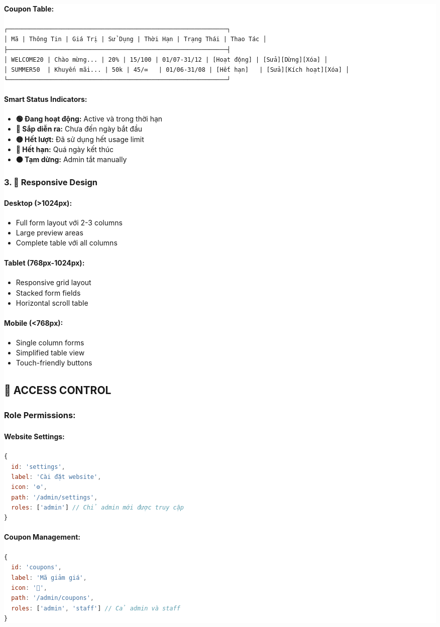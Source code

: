 #### **Coupon Table:**
```
┌─────────────────────────────────────────────────────────────┐
│ Mã | Thông Tin | Giá Trị | Sử Dụng | Thời Hạn | Trạng Thái | Thao Tác │
├─────────────────────────────────────────────────────────────┤
│ WELCOME20 | Chào mừng... | 20% | 15/100 | 01/07-31/12 | [Hoạt động] | [Sửa][Dừng][Xóa] │
│ SUMMER50  | Khuyến mãi... | 50k | 45/∞   | 01/06-31/08 | [Hết hạn]   | [Sửa][Kích hoạt][Xóa] │
└─────────────────────────────────────────────────────────────┘
```

#### **Smart Status Indicators:**
- **🟢 Đang hoạt động:** Active và trong thời hạn
- **🔵 Sắp diễn ra:** Chưa đến ngày bắt đầu
- **🟡 Hết lượt:** Đã sử dụng hết usage limit
- **🔴 Hết hạn:** Quá ngày kết thúc
- **⚫ Tạm dừng:** Admin tắt manually

### **3. 📱 Responsive Design**

#### **Desktop (>1024px):**
- Full form layout với 2-3 columns
- Large preview areas
- Complete table với all columns

#### **Tablet (768px-1024px):**
- Responsive grid layout
- Stacked form fields
- Horizontal scroll table

#### **Mobile (<768px):**
- Single column forms
- Simplified table view
- Touch-friendly buttons

## 🔐 ACCESS CONTROL

### **Role Permissions:**

#### **Website Settings:**
```javascript
{
  id: 'settings',
  label: 'Cài đặt website',
  icon: '⚙️',
  path: '/admin/settings',
  roles: ['admin'] // Chỉ admin mới được truy cập
}
```

#### **Coupon Management:**
```javascript
{
  id: 'coupons',
  label: 'Mã giảm giá',
  icon: '🎫',
  path: '/admin/coupons',
  roles: ['admin', 'staff'] // Cả admin và staff
}
```

